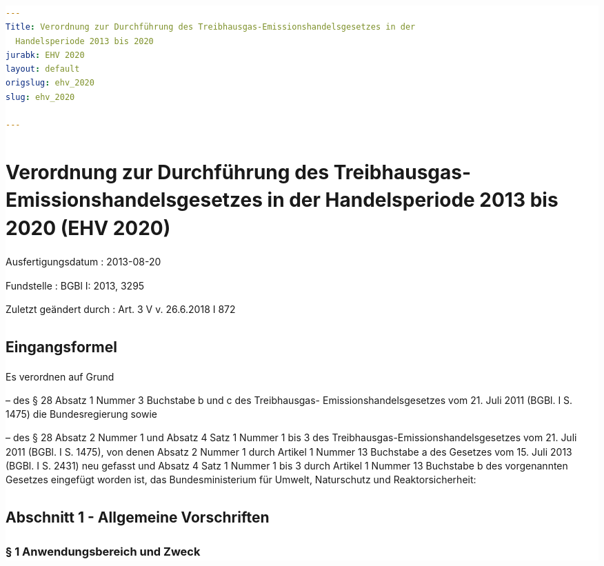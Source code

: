 ```yaml
---
Title: Verordnung zur Durchführung des Treibhausgas-Emissionshandelsgesetzes in der
  Handelsperiode 2013 bis 2020
jurabk: EHV 2020
layout: default
origslug: ehv_2020
slug: ehv_2020

---
```


# Verordnung zur Durchführung des Treibhausgas-Emissionshandelsgesetzes in der Handelsperiode 2013 bis 2020 (EHV 2020)

Ausfertigungsdatum
:   2013-08-20

Fundstelle
:   BGBl I: 2013, 3295

Zuletzt geändert durch
:   Art. 3 V v. 26.6.2018 I 872

[^F1_782158_BJNR329500013]:     Diese Verordnung dient der Umsetzung der Richtlinie 2009/28/EG des
    Europäischen Parlaments und des Rates vom 23. April 2009 zur Förderung
    der Nutzung von Energie aus erneuerbaren Quellen und zur Änderung und
    anschließenden Aufhebung der Richtlinien 2001/77/EG und 2003/30/EG
    (ABl. L 140 vom 5.6.2009, S. 16).


## Eingangsformel

Es verordnen auf Grund

–   des § 28 Absatz 1 Nummer 3 Buchstabe b und c des Treibhausgas-
    Emissionshandelsgesetzes vom 21. Juli 2011 (BGBl. I S. 1475) die
    Bundesregierung sowie


–   des § 28 Absatz 2 Nummer 1 und Absatz 4 Satz 1 Nummer 1 bis 3 des
    Treibhausgas-Emissionshandelsgesetzes vom 21. Juli 2011 (BGBl. I S.
    1475), von denen Absatz 2 Nummer 1 durch Artikel 1 Nummer 13 Buchstabe
    a des Gesetzes vom 15. Juli 2013 (BGBl. I S. 2431) neu gefasst und
    Absatz 4 Satz 1 Nummer 1 bis 3 durch Artikel 1 Nummer 13 Buchstabe b
    des vorgenannten Gesetzes eingefügt worden ist, das Bundesministerium
    für Umwelt, Naturschutz und Reaktorsicherheit:





## Abschnitt 1 - Allgemeine Vorschriften


### § 1 Anwendungsbereich und Zweck
